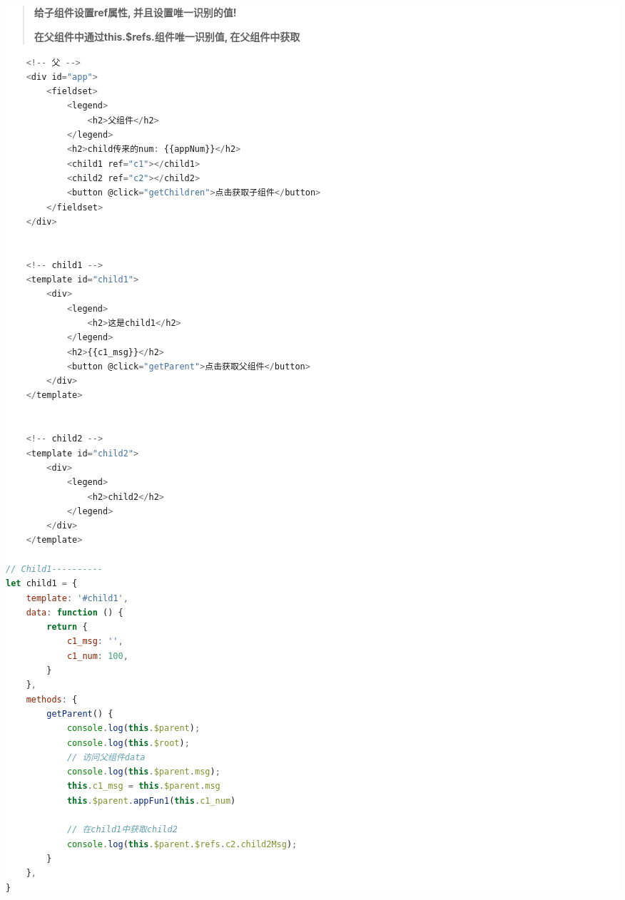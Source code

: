 > **给子组件设置ref属性, 并且设置唯一识别的值!**
>
> **在父组件中通过this.$refs.组件唯一识别值, 在父组件中获取**

```js
    <!-- 父 -->
    <div id="app">
        <fieldset>
            <legend>
                <h2>父组件</h2>
            </legend>
            <h2>child传来的num: {{appNum}}</h2>
            <child1 ref="c1"></child1>
            <child2 ref="c2"></child2>
            <button @click="getChildren">点击获取子组件</button>
        </fieldset>
    </div>


    <!-- child1 -->
    <template id="child1">
        <div>
            <legend>
                <h2>这是child1</h2>
            </legend>
            <h2>{{c1_msg}}</h2>
            <button @click="getParent">点击获取父组件</button>
        </div>
    </template>


    <!-- child2 -->
    <template id="child2">
        <div>
            <legend>
                <h2>child2</h2>
            </legend>
        </div>
    </template>

// Child1----------
let child1 = {
    template: '#child1',
    data: function () {
        return {
            c1_msg: '',
            c1_num: 100,
        }
    },
    methods: {
        getParent() {
            console.log(this.$parent);
            console.log(this.$root);
            // 访问父组件data
            console.log(this.$parent.msg);
            this.c1_msg = this.$parent.msg
            this.$parent.appFun1(this.c1_num)

            // 在child1中获取child2
            console.log(this.$parent.$refs.c2.child2Msg);
        }
    },
}

```